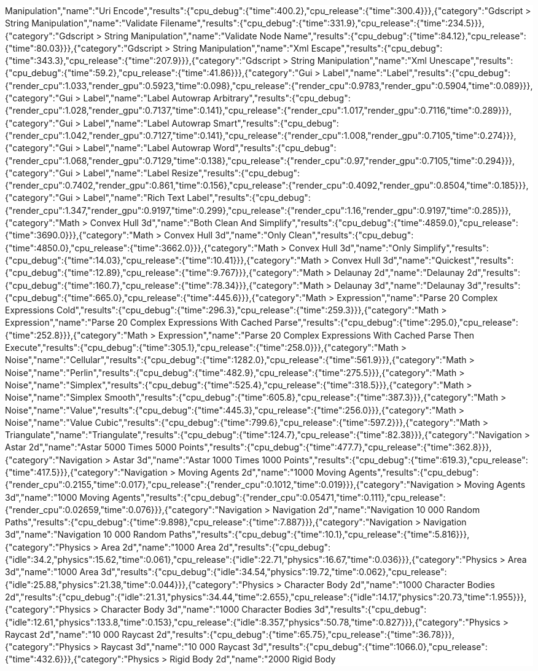 Manipulation","name":"Uri Encode","results":{"cpu_debug":{"time":400.2},"cpu_release":{"time":300.4}}},{"category":"Gdscript > String Manipulation","name":"Validate Filename","results":{"cpu_debug":{"time":331.9},"cpu_release":{"time":234.5}}},{"category":"Gdscript > String Manipulation","name":"Validate Node Name","results":{"cpu_debug":{"time":84.12},"cpu_release":{"time":80.03}}},{"category":"Gdscript > String Manipulation","name":"Xml Escape","results":{"cpu_debug":{"time":343.3},"cpu_release":{"time":207.9}}},{"category":"Gdscript > String Manipulation","name":"Xml Unescape","results":{"cpu_debug":{"time":59.2},"cpu_release":{"time":41.86}}},{"category":"Gui > Label","name":"Label","results":{"cpu_debug":{"render_cpu":1.033,"render_gpu":0.5923,"time":0.098},"cpu_release":{"render_cpu":0.9783,"render_gpu":0.5904,"time":0.089}}},{"category":"Gui > Label","name":"Label Autowrap Arbitrary","results":{"cpu_debug":{"render_cpu":1.028,"render_gpu":0.7137,"time":0.141},"cpu_release":{"render_cpu":1.017,"render_gpu":0.7116,"time":0.289}}},{"category":"Gui > Label","name":"Label Autowrap Smart","results":{"cpu_debug":{"render_cpu":1.042,"render_gpu":0.7127,"time":0.141},"cpu_release":{"render_cpu":1.008,"render_gpu":0.7105,"time":0.274}}},{"category":"Gui > Label","name":"Label Autowrap Word","results":{"cpu_debug":{"render_cpu":1.068,"render_gpu":0.7129,"time":0.138},"cpu_release":{"render_cpu":0.97,"render_gpu":0.7105,"time":0.294}}},{"category":"Gui > Label","name":"Label Resize","results":{"cpu_debug":{"render_cpu":0.7402,"render_gpu":0.861,"time":0.156},"cpu_release":{"render_cpu":0.4092,"render_gpu":0.8504,"time":0.185}}},{"category":"Gui > Label","name":"Rich Text Label","results":{"cpu_debug":{"render_cpu":1.347,"render_gpu":0.9197,"time":0.299},"cpu_release":{"render_cpu":1.16,"render_gpu":0.9197,"time":0.285}}},{"category":"Math > Convex Hull 3d","name":"Both Clean And Simplify","results":{"cpu_debug":{"time":4859.0},"cpu_release":{"time":3690.0}}},{"category":"Math > Convex Hull 3d","name":"Only Clean","results":{"cpu_debug":{"time":4850.0},"cpu_release":{"time":3662.0}}},{"category":"Math > Convex Hull 3d","name":"Only Simplify","results":{"cpu_debug":{"time":14.03},"cpu_release":{"time":10.41}}},{"category":"Math > Convex Hull 3d","name":"Quickest","results":{"cpu_debug":{"time":12.89},"cpu_release":{"time":9.767}}},{"category":"Math > Delaunay 2d","name":"Delaunay 2d","results":{"cpu_debug":{"time":160.7},"cpu_release":{"time":78.34}}},{"category":"Math > Delaunay 3d","name":"Delaunay 3d","results":{"cpu_debug":{"time":665.0},"cpu_release":{"time":445.6}}},{"category":"Math > Expression","name":"Parse 20 Complex Expressions Cold","results":{"cpu_debug":{"time":296.3},"cpu_release":{"time":259.3}}},{"category":"Math > Expression","name":"Parse 20 Complex Expressions With Cached Parse","results":{"cpu_debug":{"time":295.0},"cpu_release":{"time":252.8}}},{"category":"Math > Expression","name":"Parse 20 Complex Expressions With Cached Parse Then Execute","results":{"cpu_debug":{"time":305.1},"cpu_release":{"time":258.0}}},{"category":"Math > Noise","name":"Cellular","results":{"cpu_debug":{"time":1282.0},"cpu_release":{"time":561.9}}},{"category":"Math > Noise","name":"Perlin","results":{"cpu_debug":{"time":482.9},"cpu_release":{"time":275.5}}},{"category":"Math > Noise","name":"Simplex","results":{"cpu_debug":{"time":525.4},"cpu_release":{"time":318.5}}},{"category":"Math > Noise","name":"Simplex Smooth","results":{"cpu_debug":{"time":605.8},"cpu_release":{"time":387.3}}},{"category":"Math > Noise","name":"Value","results":{"cpu_debug":{"time":445.3},"cpu_release":{"time":256.0}}},{"category":"Math > Noise","name":"Value Cubic","results":{"cpu_debug":{"time":799.6},"cpu_release":{"time":597.2}}},{"category":"Math > Triangulate","name":"Triangulate","results":{"cpu_debug":{"time":124.7},"cpu_release":{"time":82.38}}},{"category":"Navigation > Astar 2d","name":"Astar 5000 Times 5000 Points","results":{"cpu_debug":{"time":477.7},"cpu_release":{"time":362.8}}},{"category":"Navigation > Astar 3d","name":"Astar 1000 Times 1000 Points","results":{"cpu_debug":{"time":619.3},"cpu_release":{"time":417.5}}},{"category":"Navigation > Moving Agents 2d","name":"1000 Moving Agents","results":{"cpu_debug":{"render_cpu":0.2155,"time":0.017},"cpu_release":{"render_cpu":0.1012,"time":0.019}}},{"category":"Navigation > Moving Agents 3d","name":"1000 Moving Agents","results":{"cpu_debug":{"render_cpu":0.05471,"time":0.111},"cpu_release":{"render_cpu":0.02659,"time":0.076}}},{"category":"Navigation > Navigation 2d","name":"Navigation 10 000 Random Paths","results":{"cpu_debug":{"time":9.898},"cpu_release":{"time":7.887}}},{"category":"Navigation > Navigation 3d","name":"Navigation 10 000 Random Paths","results":{"cpu_debug":{"time":10.1},"cpu_release":{"time":5.816}}},{"category":"Physics > Area 2d","name":"1000 Area 2d","results":{"cpu_debug":{"idle":34.2,"physics":15.62,"time":0.061},"cpu_release":{"idle":22.71,"physics":16.67,"time":0.036}}},{"category":"Physics > Area 3d","name":"1000 Area 3d","results":{"cpu_debug":{"idle":34.54,"physics":19.72,"time":0.062},"cpu_release":{"idle":25.88,"physics":21.38,"time":0.044}}},{"category":"Physics > Character Body 2d","name":"1000 Character Bodies 2d","results":{"cpu_debug":{"idle":21.31,"physics":34.44,"time":2.655},"cpu_release":{"idle":14.17,"physics":20.73,"time":1.955}}},{"category":"Physics > Character Body 3d","name":"1000 Character Bodies 3d","results":{"cpu_debug":{"idle":12.61,"physics":133.8,"time":0.153},"cpu_release":{"idle":8.357,"physics":50.78,"time":0.827}}},{"category":"Physics > Raycast 2d","name":"10 000 Raycast 2d","results":{"cpu_debug":{"time":65.75},"cpu_release":{"time":36.78}}},{"category":"Physics > Raycast 3d","name":"10 000 Raycast 3d","results":{"cpu_debug":{"time":1066.0},"cpu_release":{"time":432.6}}},{"category":"Physics > Rigid Body 2d","name":"2000 Rigid Body